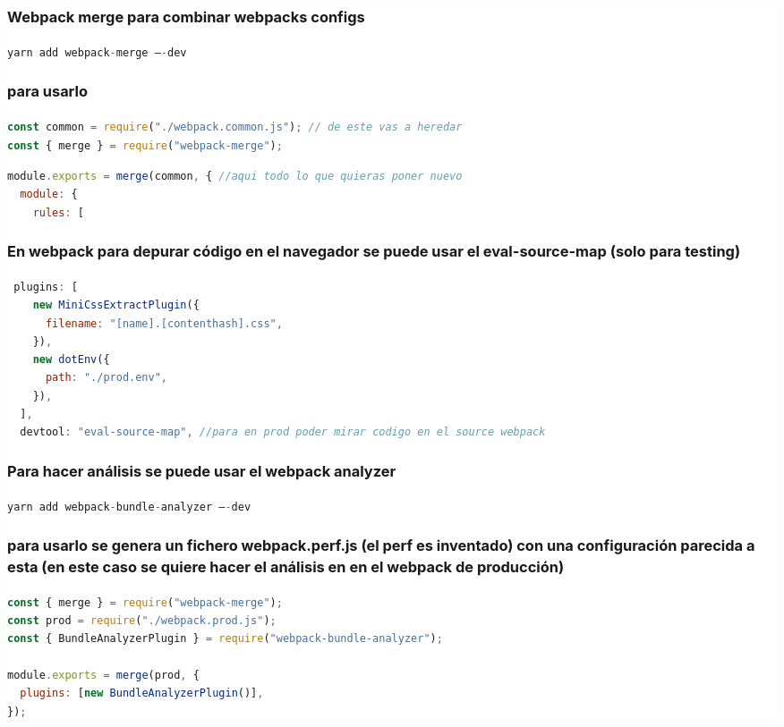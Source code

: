### Webpack merge para combinar webpacks configs

```js
yarn add webpack-merge –-dev
```

### para usarlo

```js
const common = require("./webpack.common.js"); // de este vas a heredar
const { merge } = require("webpack-merge");
```

```js
module.exports = merge(common, { //aqui todo lo que quieras poner nuevo
  module: {
    rules: [
```

### En webpack para depurar código en el navegador se puede usar el eval-source-map (solo para testing)

```js
 plugins: [
    new MiniCssExtractPlugin({
      filename: "[name].[contenthash].css",
    }),
    new dotEnv({
      path: "./prod.env",
    }),
  ],
  devtool: "eval-source-map", //para en prod poder mirar codigo en el source webpack
```

### Para hacer análisis se puede usar el webpack analyzer

```js
yarn add webpack-bundle-analyzer –-dev
```

### para usarlo se genera un fichero webpack.perf.js (el perf es inventado) con una configuración parecida a esta (en este caso se quiere hacer el análisis en en el webpack de producción)

```js
const { merge } = require("webpack-merge");
const prod = require("./webpack.prod.js");
const { BundleAnalyzerPlugin } = require("webpack-bundle-analyzer");

module.exports = merge(prod, {
  plugins: [new BundleAnalyzerPlugin()],
});
```
